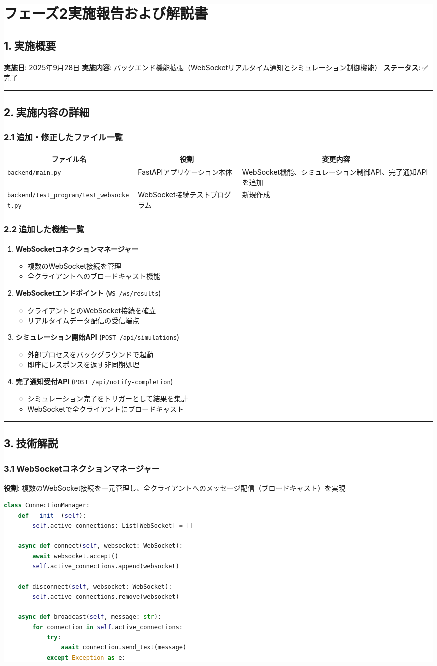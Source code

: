 # フェーズ2実施報告および解説書

## 1. 実施概要

**実施日**: 2025年9月28日
**実施内容**: バックエンド機能拡張（WebSocketリアルタイム通知とシミュレーション制御機能）
**ステータス**: ✅ 完了

---

## 2. 実施内容の詳細

### 2.1 追加・修正したファイル一覧

| ファイル名 | 役割 | 変更内容 |
|-----------|------|---------|
| `backend/main.py` | FastAPIアプリケーション本体 | WebSocket機能、シミュレーション制御API、完了通知APIを追加 |
| `backend/test_program/test_websocket.py` | WebSocket接続テストプログラム | 新規作成 |

### 2.2 追加した機能一覧

1. **WebSocketコネクションマネージャー**
   - 複数のWebSocket接続を管理
   - 全クライアントへのブロードキャスト機能

2. **WebSocketエンドポイント** (`WS /ws/results`)
   - クライアントとのWebSocket接続を確立
   - リアルタイムデータ配信の受信端点

3. **シミュレーション開始API** (`POST /api/simulations`)
   - 外部プロセスをバックグラウンドで起動
   - 即座にレスポンスを返す非同期処理

4. **完了通知受付API** (`POST /api/notify-completion`)
   - シミュレーション完了をトリガーとして結果を集計
   - WebSocketで全クライアントにブロードキャスト

---

## 3. 技術解説

### 3.1 WebSocketコネクションマネージャー

**役割**: 複数のWebSocket接続を一元管理し、全クライアントへのメッセージ配信（ブロードキャスト）を実現

```python
class ConnectionManager:
    def __init__(self):
        self.active_connections: List[WebSocket] = []

    async def connect(self, websocket: WebSocket):
        await websocket.accept()
        self.active_connections.append(websocket)

    def disconnect(self, websocket: WebSocket):
        self.active_connections.remove(websocket)

    async def broadcast(self, message: str):
        for connection in self.active_connections:
            try:
                await connection.send_text(message)
            except Exception as e:
```